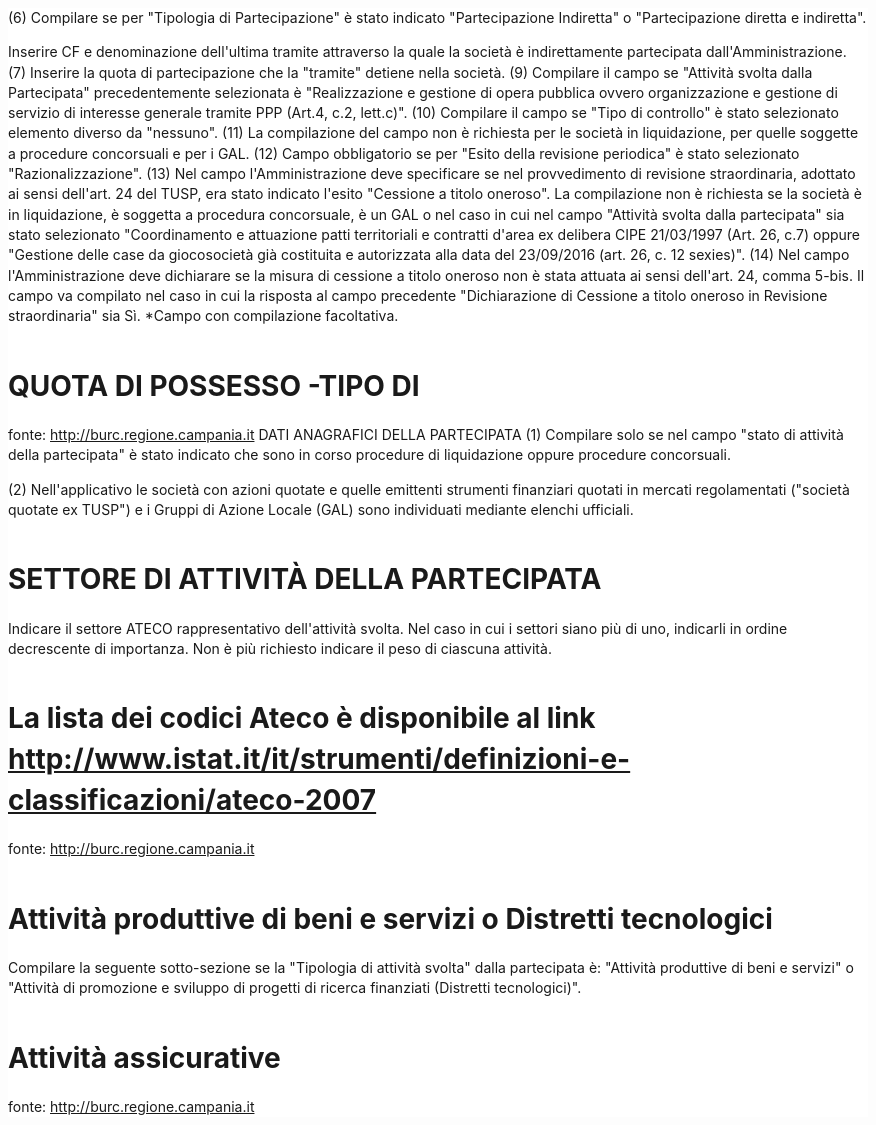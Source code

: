 (6) Compilare se per "Tipologia di Partecipazione" è stato indicato "Partecipazione Indiretta" o "Partecipazione diretta e indiretta".

Inserire CF e denominazione dell'ultima tramite attraverso la quale la società è indirettamente partecipata dall'Amministrazione. (7) Inserire la quota di partecipazione che la "tramite" detiene nella società.  (9) Compilare il campo se "Attività svolta dalla Partecipata" precedentemente selezionata è "Realizzazione e gestione di opera pubblica ovvero organizzazione e gestione di servizio di interesse generale tramite PPP (Art.4, c.2, lett.c)". (10) Compilare il campo se "Tipo di controllo" è stato selezionato elemento diverso da "nessuno". (11) La compilazione del campo non è richiesta per le società in liquidazione, per quelle soggette a procedure concorsuali e per i GAL. (12) Campo obbligatorio se per "Esito della revisione periodica" è stato selezionato "Razionalizzazione". (13) Nel campo l'Amministrazione deve specificare se nel provvedimento di revisione straordinaria, adottato ai sensi dell'art. 24 del TUSP, era stato indicato l'esito "Cessione a titolo oneroso". La compilazione non è richiesta se la società è in liquidazione, è soggetta a procedura concorsuale, è un GAL o nel caso in cui nel campo "Attività svolta dalla partecipata" sia stato selezionato "Coordinamento e attuazione patti territoriali e contratti d'area ex delibera CIPE 21/03/1997 (Art. 26, c.7) oppure "Gestione delle case da giocosocietà già costituita e autorizzata alla data del 23/09/2016 (art. 26, c. 12 sexies)". (14) Nel campo l'Amministrazione deve dichiarare se la misura di cessione a titolo oneroso non è stata attuata ai sensi dell'art. 24, comma 5-bis. Il campo va compilato nel caso in cui la risposta al campo precedente "Dichiarazione di Cessione a titolo oneroso in Revisione straordinaria" sia Sì. *Campo con compilazione facoltativa.

# QUOTA DI POSSESSO -TIPO DI
fonte: http://burc.regione.campania.it DATI ANAGRAFICI DELLA PARTECIPATA (1) Compilare solo se nel campo "stato di attività della partecipata" è stato indicato che sono in corso procedure di liquidazione oppure procedure concorsuali.

(2) Nell'applicativo le società con azioni quotate e quelle emittenti strumenti finanziari quotati in mercati regolamentati ("società quotate ex TUSP") e i Gruppi di Azione Locale (GAL) sono individuati mediante elenchi ufficiali.

# SETTORE DI ATTIVITÀ DELLA PARTECIPATA
Indicare il settore ATECO rappresentativo dell'attività svolta. Nel caso in cui i settori siano più di uno, indicarli in ordine decrescente di importanza. Non è più richiesto indicare il peso di ciascuna attività.

# La lista dei codici Ateco è disponibile al link http://www.istat.it/it/strumenti/definizioni-e-classificazioni/ateco-2007
fonte: http://burc.regione.campania.it

# Attività produttive di beni e servizi o Distretti tecnologici
Compilare la seguente sotto-sezione se la "Tipologia di attività svolta" dalla partecipata è: "Attività produttive di beni e servizi" o "Attività di promozione e sviluppo di progetti di ricerca finanziati (Distretti tecnologici)".

# Attività assicurative
fonte: http://burc.regione.campania.it
